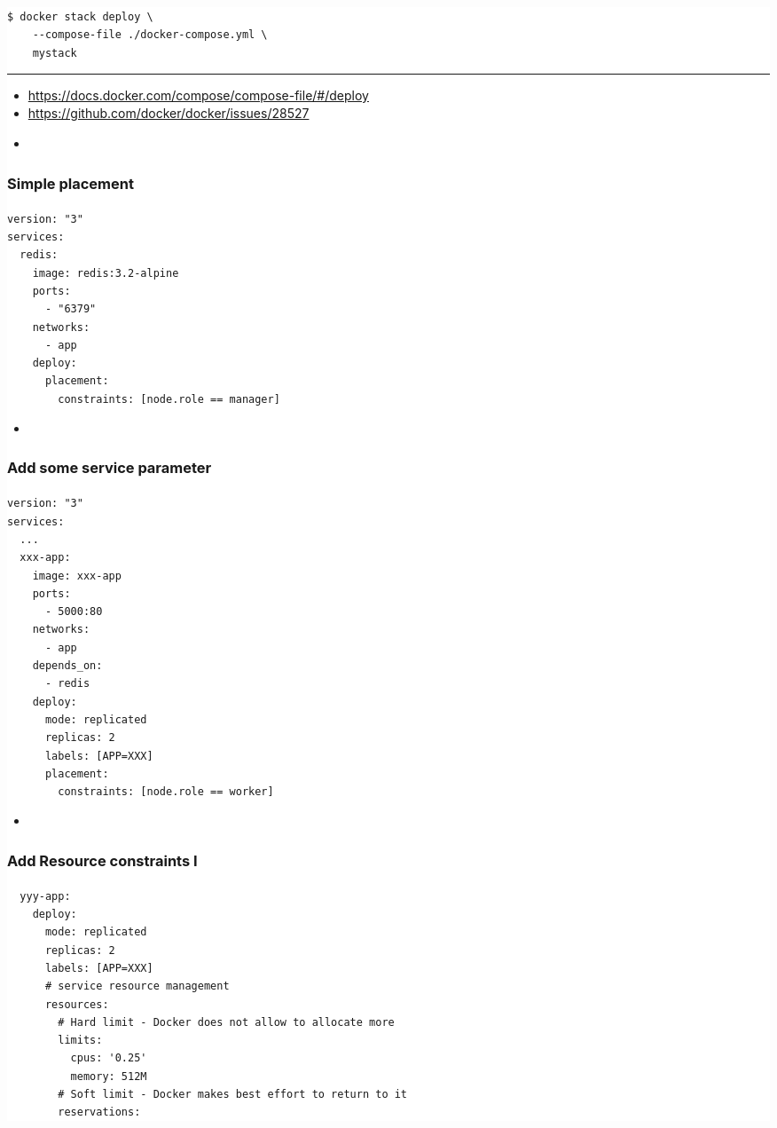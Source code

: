 ```
$ docker stack deploy \
    --compose-file ./docker-compose.yml \
    mystack
```
***
* https://docs.docker.com/compose/compose-file/#/deploy
* https://github.com/docker/docker/issues/28527

-
### Simple placement
```
version: "3"
services:
  redis:
    image: redis:3.2-alpine
    ports:
      - "6379"
    networks:
      - app
    deploy:
      placement:
        constraints: [node.role == manager]
```

-
### Add some service parameter

```
version: "3"
services:
  ...
  xxx-app:
    image: xxx-app
    ports:
      - 5000:80
    networks:
      - app
    depends_on:
      - redis
    deploy:
      mode: replicated
      replicas: 2
      labels: [APP=XXX]
      placement:
        constraints: [node.role == worker]
```

-
### Add Resource constraints I

```
  yyy-app:
    deploy:
      mode: replicated
      replicas: 2
      labels: [APP=XXX]
      # service resource management
      resources:
        # Hard limit - Docker does not allow to allocate more
        limits:
          cpus: '0.25'
          memory: 512M
        # Soft limit - Docker makes best effort to return to it
        reservations:
```